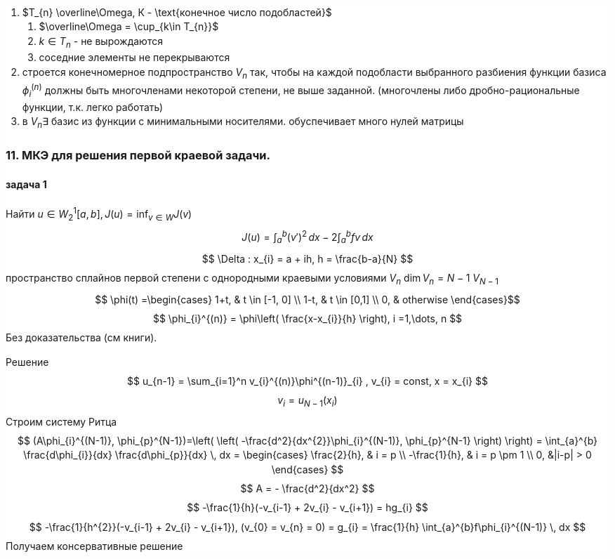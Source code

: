 1) $T_{n} \overline\Omega, К - \text{конечное число подобластей}$
	1) $\overline\Omega = \cup_{k\in T_{n}}$
	2) $k\in T_{n}$ - не вырождаются
	3) соседние элементы не перекрываются
2) строется конечномерное подпространство $V_{n}$ так, чтобы на каждой подобласти выбранного разбиения функции базиса $\phi_{i}^{(n)}$ должны быть многочленами некоторой степени, не выше заданной. (многочлены либо дробно-рациональные функции, т.к. легко работать)
3) в $V_{n} \exists$ базис из функции с минимальными носителями. обуспечивает много нулей матрицы

### 11. МКЭ для решения первой краевой задачи.
#### задача 1
Найти $u \in W_{2}^1[a,b], J(u) = \inf_{v \in  W} J(v)$
$$
J(u) = \int_{a}^{b} (v')^{2} \, dx - 2 \int_{a}^{b}fv  \, dx  
$$
$$
\Delta : x_{i} = a + ih, h = \frac{b-a}{N}
$$
пространство сплайнов первой степени с однородными краевыми условиями $V_{n}$
$\dim V_{n} = N-1$ $V_{N-1}$
$$
\phi(t)  =\begin{cases}
1+t, & t \in [-1, 0] \\
1-t, & t \in [0,1]  \\
0, & otherwise
\end{cases}$$
$$
\phi_{i}^{(n)} = \phi\left( \frac{x-x_{i}}{h} \right), i =1,\dots, n
$$
Без доказательства (см книги).

Решение
$$
u_{n-1} = \sum_{i=1}^n v_{i}^{(n)}\phi^{(n-1)}_{i} , v_{i} = const, x = x_{i}
$$
$$
v_{i} = u_{N-1}(x_{i})
$$
Строим систему Ритца
$$
(A\phi_{i}^{(N-1)}, \phi_{p}^{N-1})=\left( \left( -\frac{d^2}{dx^{2}}\phi_{i}^{(N-1)}, \phi_{p}^{N-1} \right) \right) = \int_{a}^{b} \frac{d\phi_{i}}{dx} \frac{d\phi_{p}}{dx} \, dx = \begin{cases}
\frac{2}{h}, & i = p \\
-\frac{1}{h}, & i = p \pm 1 \\
0, &|i-p| > 0
\end{cases}
$$
$$
A = - \frac{d^2}{dx^2}
$$
$$
-\frac{1}{h}(-v_{i-1} + 2v_{i} - v_{i+1}) = hg_{i}
$$
$$
-\frac{1}{h^{2}}(-v_{i-1} + 2v_{i} - v_{i+1}), (v_{0} = v_{n} = 0) = g_{i} = \frac{1}{h} \int_{a}^{b}f\phi_{i}^{(N-1)}  \, dx 
$$
Получаем консервативные решение
